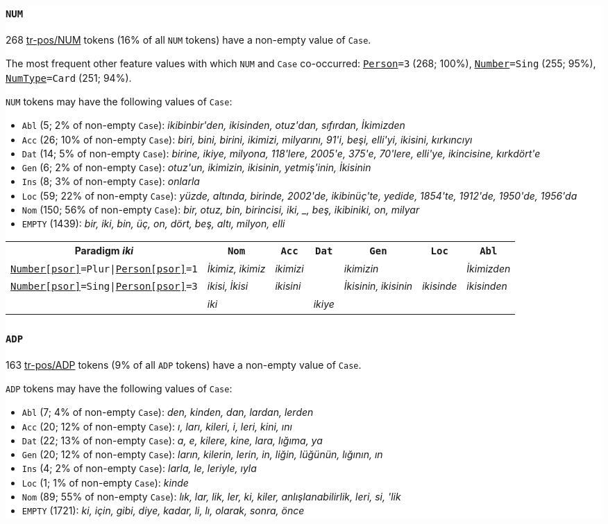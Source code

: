 ### `NUM`

268 [tr-pos/NUM]() tokens (16% of all `NUM` tokens) have a non-empty value of `Case`.

The most frequent other feature values with which `NUM` and `Case` co-occurred: <tt><a href="Person.html">Person</a>=3</tt> (268; 100%), <tt><a href="Number.html">Number</a>=Sing</tt> (255; 95%), <tt><a href="NumType.html">NumType</a>=Card</tt> (251; 94%).

`NUM` tokens may have the following values of `Case`:

* `Abl` (5; 2% of non-empty `Case`): <em>ikibinbir'den, ikisinden, otuz'dan, sıfırdan, İkimizden</em>
* `Acc` (26; 10% of non-empty `Case`): <em>biri, bini, birini, ikimizi, milyarını, 91'i, beşi, elli'yi, ikisini, kırkıncıyı</em>
* `Dat` (14; 5% of non-empty `Case`): <em>birine, ikiye, milyona, 118'lere, 2005'e, 375'e, 70'lere, elli'ye, ikincisine, kırkdört'e</em>
* `Gen` (6; 2% of non-empty `Case`): <em>otuz'un, ikimizin, ikisinin, yetmiş'inin, İkisinin</em>
* `Ins` (8; 3% of non-empty `Case`): <em>onlarla</em>
* `Loc` (59; 22% of non-empty `Case`): <em>yüzde, altında, birinde, 2002'de, ikibinüç'te, yedide, 1854'te, 1912'de, 1950'de, 1956'da</em>
* `Nom` (150; 56% of non-empty `Case`): <em>bir, otuz, bin, birincisi, iki, _, beş, ikibiniki, on, milyar</em>
* `EMPTY` (1439): <em>bir, iki, bin, üç, on, dört, beş, altı, milyon, elli</em>

<table>
  <tr><th>Paradigm <i>iki</i></th><th><tt>Nom</tt></th><th><tt>Acc</tt></th><th><tt>Dat</tt></th><th><tt>Gen</tt></th><th><tt>Loc</tt></th><th><tt>Abl</tt></th></tr>
  <tr><td><tt><a href="Number[psor].html">Number[psor]</a>=Plur|<a href="Person[psor].html">Person[psor]</a>=1</tt></td><td><em>İkimiz, ikimiz</em></td><td><em>ikimizi</em></td><td></td><td><em>ikimizin</em></td><td></td><td><em>İkimizden</em></td></tr>
  <tr><td><tt><a href="Number[psor].html">Number[psor]</a>=Sing|<a href="Person[psor].html">Person[psor]</a>=3</tt></td><td><em>ikisi, İkisi</em></td><td><em>ikisini</em></td><td></td><td><em>İkisinin, ikisinin</em></td><td><em>ikisinde</em></td><td><em>ikisinden</em></td></tr>
  <tr><td><tt></tt></td><td><em>iki</em></td><td></td><td><em>ikiye</em></td><td></td><td></td><td></td></tr>
</table>

### `ADP`

163 [tr-pos/ADP]() tokens (9% of all `ADP` tokens) have a non-empty value of `Case`.

`ADP` tokens may have the following values of `Case`:

* `Abl` (7; 4% of non-empty `Case`): <em>den, kinden, dan, lardan, lerden</em>
* `Acc` (20; 12% of non-empty `Case`): <em>ı, ları, kileri, i, leri, kini, ını</em>
* `Dat` (22; 13% of non-empty `Case`): <em>a, e, kilere, kine, lara, lığıma, ya</em>
* `Gen` (20; 12% of non-empty `Case`): <em>ların, kilerin, lerin, in, liğin, lüğünün, lığının, ın</em>
* `Ins` (4; 2% of non-empty `Case`): <em>larla, le, leriyle, ıyla</em>
* `Loc` (1; 1% of non-empty `Case`): <em>kinde</em>
* `Nom` (89; 55% of non-empty `Case`): <em>lık, lar, lik, ler, ki, kiler, anlışlanabilirlik, leri, si, 'lik</em>
* `EMPTY` (1721): <em>ki, için, gibi, diye, kadar, li, lı, olarak, sonra, önce</em>

